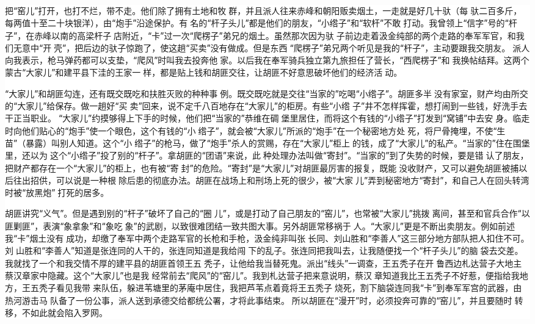 把“窑儿”打开，也打不烂，带不走。他们除了拥有土地和牧
群，并且派人往来赤峰和朝阳贩卖烟土，一走就是好几十驮（每
驮二百多斤，每两值十至二十块银洋），由“炮手”沿途保护。有
名的“杆子头儿”都是他们的朋友，“小绺子”和“软杆”不敢
打动。我曾领上“信字”号的“杆子”，在赤峰以南的高梁杆子
店附近，“卡”过一次“爬楞子”弟兄的烟土。虽然那次因为驮
子前边走着汲金纯部的两个走路的奉军军官，和我们无意中“开
壳”，把后边的驮子惊跑了，使这趟“买卖”没有做成。但是东西
“爬楞子”弟兄两个听见是我的“杆子”，主动要跟我交朋友。
派人向我表示，枪马弹药都可以支垫，“爬风”时叫我去投奔他
家。以后我在奉军骑兵独立第九旅担任了营长，“西爬楞子”和
我换帖结拜。这两个蒙古“大家儿”和建平县下洼的王家一
样，都是贴上钱和胡匪交往，让胡匪不好意思破坏他们的经济活
动。

  “大家儿”和胡匪勾连，还有既交既吃和扶胜灭败的种种事
例。既交既吃就是交往“当家的”吃喝“小绺子”。胡匪多半
没有家室，财产均由所交的“大家儿”给保存。做一趟好“买
卖”回来，说不定千八百地存在“大家儿”的柜房。有些“小绺
子”井不怎样挥霍，想打闹到一些钱，好洗手去干正当职业。
“大家儿”约摸够得上下手的时候，他们把“当家的”恭维在碉
堡里居住，而将这个有钱的“小绺子”打发到“窝铺”中去安
身。临走时向他们贴心的“炮手”使一个眼色，这个有钱的“小
绺子”，就会被“大家儿”所派的“炮手”在一个秘密地方处
死，将尸骨掩埋，不使“生苗”（暴露）叫别人知道。这个“小
绺子”的枪马，做了“炮手”杀人的赏赐，存在“大家儿”柜上
的钱，成了“大家儿”的私产。“当家的”住在围堡里，还以为
这个“小绺子”投了别的“杆子”。拿胡匪的“团语”来说，此
种处理办法叫做“寄封”。“当家的”到了失势的时候，要是错
认了朋友，把财产都存在一个“大家儿”的柜上，也有被“寄
封”的危险。“寄封”是“大家儿”对胡匪最厉害的报复，既能
没收财产，又可以避免胡匪被捕以后往出招供，可以说是一种根
除后患的彻底办法。胡匪在战场上和刑场上死的很少，被“大家
儿”弄到秘密地方“寄封”，和自己人在回头转湾时被“放黑炮”
打死的居多。

  胡匪讲究“义气”。但是遇到别的“杆子”破坏了自己的“圈
儿”，或是打动了自己朋友的“窑儿”，也常被“大家儿”挑拨
离间，甚至和官兵合作“以匪剿匪”，表演“象拿象”和“象吃
象”的武剧，以致很难团结一致共图大事。另外胡匪常移祸于
人。“大家儿”更是不断出卖朋友。例如前述我“卡”烟土没有
成功，却缴了奉军中两个走路军官的长枪和手枪，汲金纯非叫张
长同、刘山胜和“李善人”这三部分地方部队把人扣住不可。刘
山胜和“李善人”知道是张连同的人干的，张连同知道是我给闯
下的乱子。张连同把我叫去，让我随便找一个“杆子头儿”的脑
袋去交差。我就找了一个和我交情不厚的建平县的胡匪首领王五
秃子，让他给我当替死鬼。派出“线头”一调查，王五秃子在开
鲁西边札达营子大地主蔡汉章家中隐藏。这个“大家儿”也是我
经常前去“爬风”的“窑儿”。我到札达营子把来意说明，蔡汉
章知道我比王五秃子不好惹，便指给我地方，王五秃子看见我带
来队伍，躲进苇塘里的茅庵中居住，我把芦苇点着竟将王五秃子
烧死，割下脑袋连同我“卡”到奉军军宫的武器，由热河游击马
队备了一份公事，派人送到承德交给都统公署，才将此事结束。
所以胡匪在“漫开”时，必须投奔可靠的“窑儿”，并且要随时
转移，不如此就会陷入罗网。
